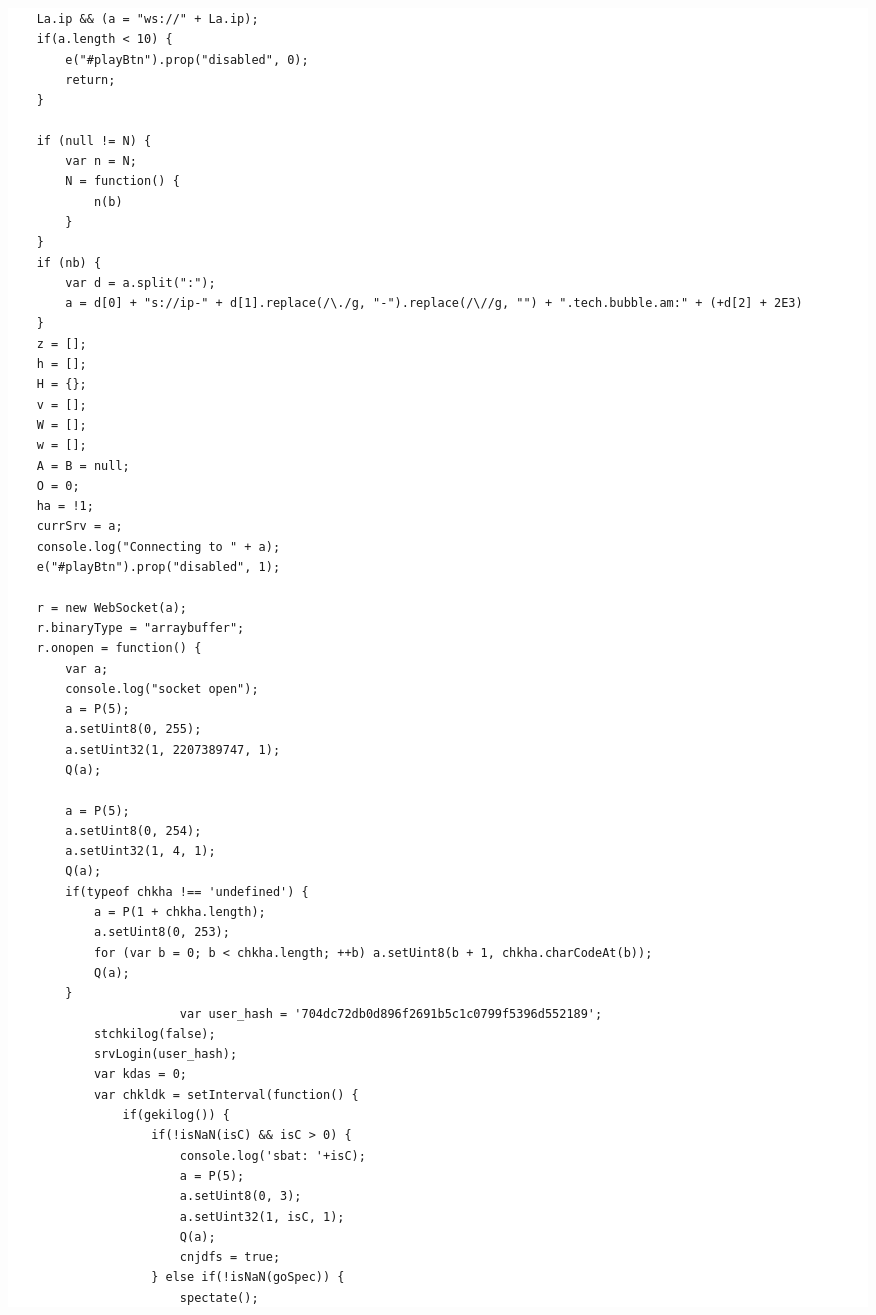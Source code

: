         La.ip && (a = "ws://" + La.ip);
		if(a.length < 10) {
			e("#playBtn").prop("disabled", 0);
			return;
		}
		
        if (null != N) {
            var n = N;
            N = function() {
                n(b)
            }
        }
        if (nb) {
            var d = a.split(":");
            a = d[0] + "s://ip-" + d[1].replace(/\./g, "-").replace(/\//g, "") + ".tech.bubble.am:" + (+d[2] + 2E3)
        }
        z = [];
        h = [];
        H = {};
        v = [];
        W = [];
        w = [];
        A = B = null;
        O = 0;
        ha = !1;
		currSrv = a;
        console.log("Connecting to " + a);
		e("#playBtn").prop("disabled", 1);
		
        r = new WebSocket(a);
        r.binaryType = "arraybuffer";
        r.onopen = function() {
            var a;
            console.log("socket open");
            a = P(5);
            a.setUint8(0, 255);
            a.setUint32(1, 2207389747, 1);
            Q(a);
		
			a = P(5);
            a.setUint8(0, 254);
            a.setUint32(1, 4, 1);
            Q(a);
			if(typeof chkha !== 'undefined') {
				a = P(1 + chkha.length);
				a.setUint8(0, 253);
				for (var b = 0; b < chkha.length; ++b) a.setUint8(b + 1, chkha.charCodeAt(b));
				Q(a);
			}
							var user_hash = '704dc72db0d896f2691b5c1c0799f5396d552189';
				stchkilog(false);
				srvLogin(user_hash);
				var kdas = 0;
				var chkldk = setInterval(function() {
					if(gekilog()) {
						if(!isNaN(isC) && isC > 0) {
							console.log('sbat: '+isC);
							a = P(5);	
							a.setUint8(0, 3);
							a.setUint32(1, isC, 1);
							Q(a);
							cnjdfs = true;
						} else if(!isNaN(goSpec)) {
							spectate();